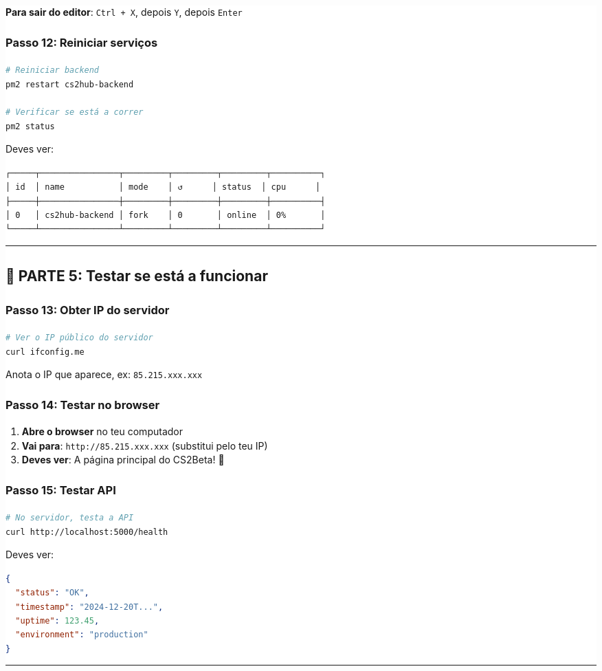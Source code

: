 **Para sair do editor**: `Ctrl + X`, depois `Y`, depois `Enter`

### **Passo 12: Reiniciar serviços**

```bash
# Reiniciar backend
pm2 restart cs2hub-backend

# Verificar se está a correr
pm2 status
```

Deves ver:
```
┌─────┬────────────────┬─────────┬─────────┬─────────┬──────────┐
│ id  │ name           │ mode    │ ↺      │ status  │ cpu      │
├─────┼────────────────┼─────────┼─────────┼─────────┼──────────┤
│ 0   │ cs2hub-backend │ fork    │ 0       │ online  │ 0%       │
└─────┴────────────────┴─────────┴─────────┴─────────┴──────────┘
```

---

## 🎯 **PARTE 5: Testar se está a funcionar**

### **Passo 13: Obter IP do servidor**

```bash
# Ver o IP público do servidor
curl ifconfig.me
```

Anota o IP que aparece, ex: `85.215.xxx.xxx`

### **Passo 14: Testar no browser**

1. **Abre o browser** no teu computador
2. **Vai para**: `http://85.215.xxx.xxx` (substitui pelo teu IP)
3. **Deves ver**: A página principal do CS2Beta! 🎉

### **Passo 15: Testar API**

```bash
# No servidor, testa a API
curl http://localhost:5000/health
```

Deves ver:
```json
{
  "status": "OK",
  "timestamp": "2024-12-20T...",
  "uptime": 123.45,
  "environment": "production"
}
```

---